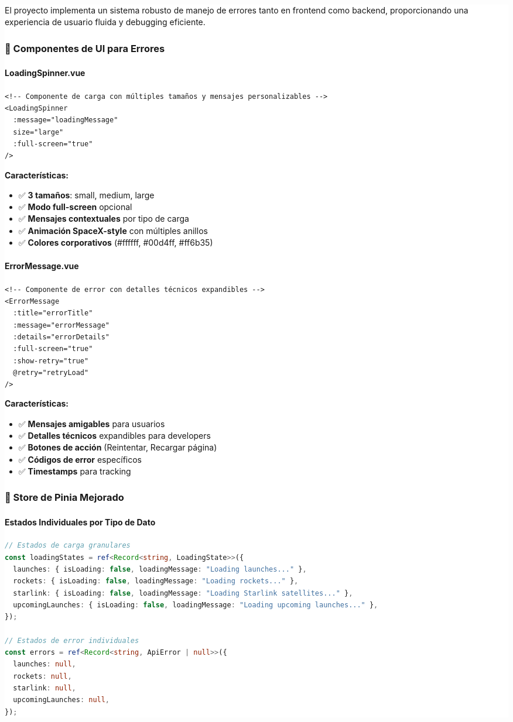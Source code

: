 El proyecto implementa un sistema robusto de manejo de errores tanto en frontend como backend, proporcionando una experiencia de usuario fluida y debugging eficiente.

### 🎨 Componentes de UI para Errores

#### LoadingSpinner.vue
```vue
<!-- Componente de carga con múltiples tamaños y mensajes personalizables -->
<LoadingSpinner 
  :message="loadingMessage" 
  size="large" 
  :full-screen="true" 
/>
```

**Características:**
- ✅ **3 tamaños**: small, medium, large
- ✅ **Modo full-screen** opcional
- ✅ **Mensajes contextuales** por tipo de carga
- ✅ **Animación SpaceX-style** con múltiples anillos
- ✅ **Colores corporativos** (#ffffff, #00d4ff, #ff6b35)

#### ErrorMessage.vue
```vue
<!-- Componente de error con detalles técnicos expandibles -->
<ErrorMessage
  :title="errorTitle"
  :message="errorMessage"
  :details="errorDetails"
  :full-screen="true"
  :show-retry="true"
  @retry="retryLoad"
/>
```

**Características:**
- ✅ **Mensajes amigables** para usuarios
- ✅ **Detalles técnicos** expandibles para developers
- ✅ **Botones de acción** (Reintentar, Recargar página)
- ✅ **Códigos de error** específicos
- ✅ **Timestamps** para tracking

### 🔧 Store de Pinia Mejorado

#### Estados Individuales por Tipo de Dato
```typescript
// Estados de carga granulares
const loadingStates = ref<Record<string, LoadingState>>({
  launches: { isLoading: false, loadingMessage: "Loading launches..." },
  rockets: { isLoading: false, loadingMessage: "Loading rockets..." },
  starlink: { isLoading: false, loadingMessage: "Loading Starlink satellites..." },
  upcomingLaunches: { isLoading: false, loadingMessage: "Loading upcoming launches..." },
});

// Estados de error individuales
const errors = ref<Record<string, ApiError | null>>({
  launches: null,
  rockets: null,
  starlink: null,
  upcomingLaunches: null,
});
```
